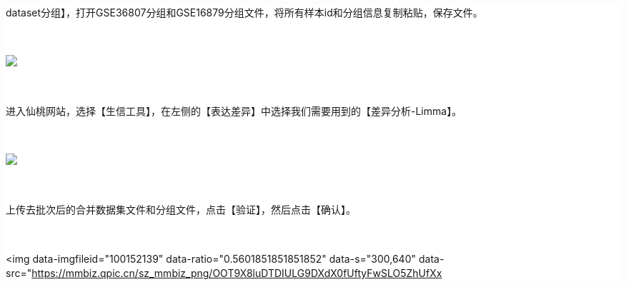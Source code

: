 dataset分组】，打开GSE36807分组和GSE16879分组文件，将所有样本id和分组信息复制粘贴，保存文件。</p><p><br></p></section><section powered-by="xiumi.us"><section><img data-imgfileid="100152137" data-ratio="1.8620689655172413" data-s="300,640" data-src="https://mmbiz.qpic.cn/sz_mmbiz_png/OOT9X8luDTDIULG9DXdX0fUftyFwSLO5rianZia7JHSRfX1hXAz4aYtWauuNhrVUx6BfVicCtw0P27dUicUkW1GX2Q/640?wx_fmt=png&amp;from=appmsg" data-type="png" data-w="145" src="https://mmbiz.qpic.cn/sz_mmbiz_png/OOT9X8luDTDIULG9DXdX0fUftyFwSLO5rianZia7JHSRfX1hXAz4aYtWauuNhrVUx6BfVicCtw0P27dUicUkW1GX2Q/640?wx_fmt=png&amp;from=appmsg"></section></section><section powered-by="xiumi.us"><p><br></p><p>进入仙桃网站，选择【生信工具】，在左侧的【表达差异】中选择我们需要用到的【差异分析-Limma】。</p><p><br></p></section><section powered-by="xiumi.us"><section><img data-imgfileid="100152138" data-ratio="0.38055555555555554" data-s="300,640" data-src="https://mmbiz.qpic.cn/sz_mmbiz_png/OOT9X8luDTDIULG9DXdX0fUftyFwSLO5huy87JOJXoYzoSxCqWex5CEBT5iciaIN80VFAezGoddfkDXE6NibRY9ibw/640?wx_fmt=png&amp;from=appmsg" data-type="png" data-w="1080" src="https://mmbiz.qpic.cn/sz_mmbiz_png/OOT9X8luDTDIULG9DXdX0fUftyFwSLO5huy87JOJXoYzoSxCqWex5CEBT5iciaIN80VFAezGoddfkDXE6NibRY9ibw/640?wx_fmt=png&amp;from=appmsg"></section></section><section powered-by="xiumi.us"><p><br></p><p>上传去批次后的合并数据集文件和分组文件，点击【验证】，然后点击【确认】。</p><p><br></p></section><section powered-by="xiumi.us"><section><img data-imgfileid="100152139" data-ratio="0.5601851851851852" data-s="300,640" data-src="https://mmbiz.qpic.cn/sz_mmbiz_png/OOT9X8luDTDIULG9DXdX0fUftyFwSLO5ZhUfXx